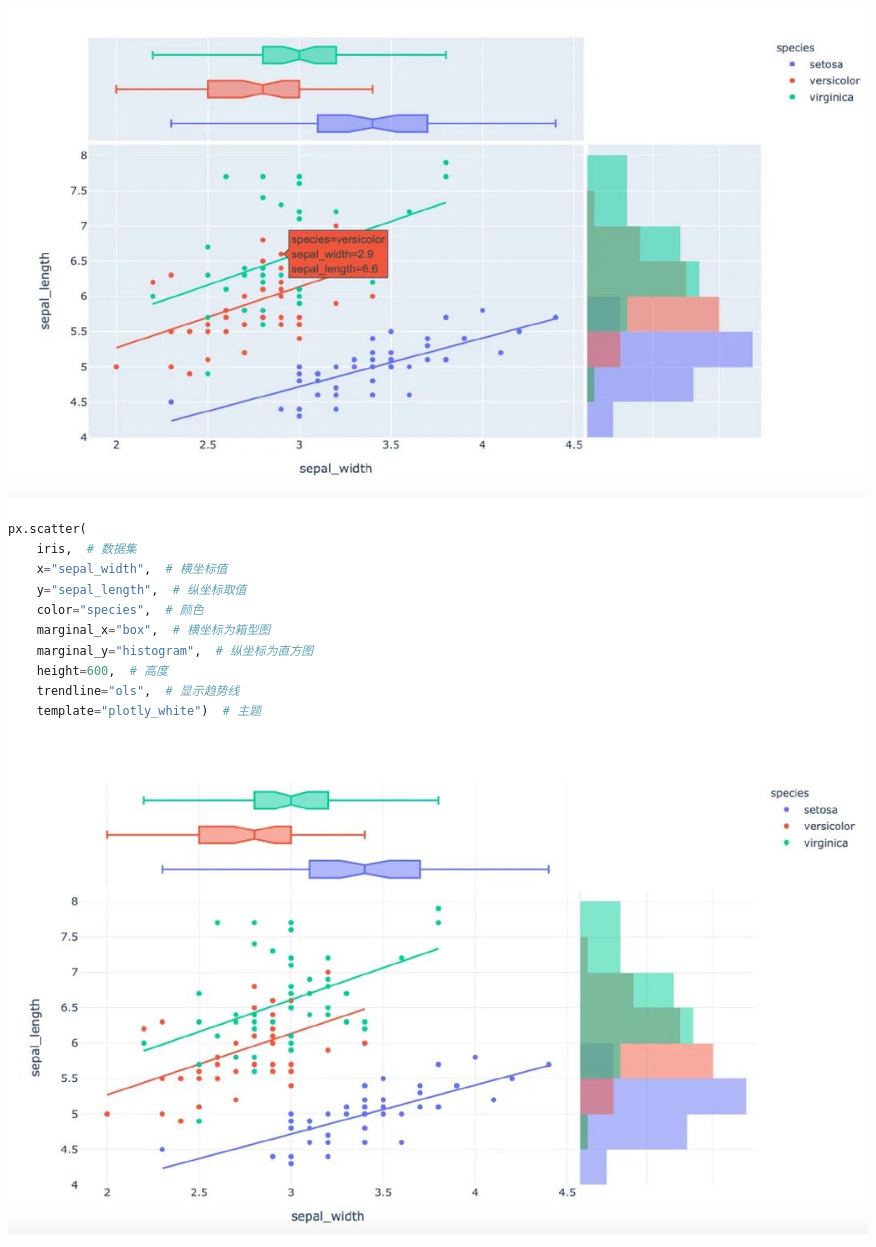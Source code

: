 ![2021-09-18-09-24-01-695474.jpeg](./img/1631929513239-8014d57d-b784-4124-b1da-85bb7469e30c.jpeg)
```python
px.scatter(
    iris,  # 数据集
    x="sepal_width",  # 横坐标值
    y="sepal_length",  # 纵坐标取值
    color="species",  # 颜色
    marginal_x="box",  # 横坐标为箱型图
    marginal_y="histogram",  # 纵坐标为直方图
    height=600,  # 高度
    trendline="ols",  # 显示趋势线
    template="plotly_white")  # 主题    
```
![2021-09-18-09-24-01-961465.jpeg](./img/1631929513250-d36fcd03-34f7-4969-9988-7570299564f9.jpeg)